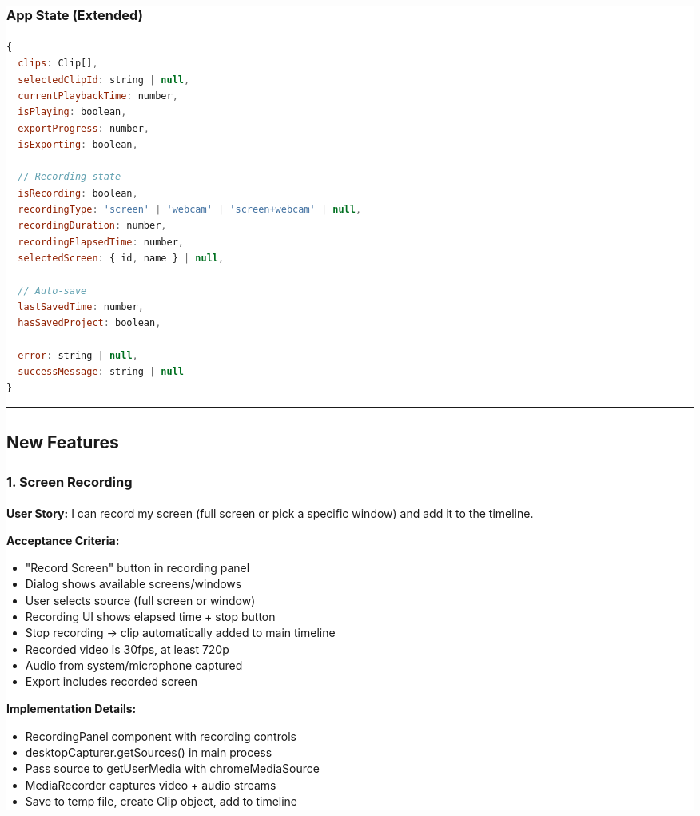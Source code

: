 ### App State (Extended)
```javascript
{
  clips: Clip[],
  selectedClipId: string | null,
  currentPlaybackTime: number,
  isPlaying: boolean,
  exportProgress: number,
  isExporting: boolean,
  
  // Recording state
  isRecording: boolean,
  recordingType: 'screen' | 'webcam' | 'screen+webcam' | null,
  recordingDuration: number,
  recordingElapsedTime: number,
  selectedScreen: { id, name } | null,
  
  // Auto-save
  lastSavedTime: number,
  hasSavedProject: boolean,
  
  error: string | null,
  successMessage: string | null
}
```

---

## New Features

### 1. Screen Recording
**User Story:** I can record my screen (full screen or pick a specific window) and add it to the timeline.

**Acceptance Criteria:**
- "Record Screen" button in recording panel
- Dialog shows available screens/windows
- User selects source (full screen or window)
- Recording UI shows elapsed time + stop button
- Stop recording → clip automatically added to main timeline
- Recorded video is 30fps, at least 720p
- Audio from system/microphone captured
- Export includes recorded screen

**Implementation Details:**
- RecordingPanel component with recording controls
- desktopCapturer.getSources() in main process
- Pass source to getUserMedia with chromeMediaSource
- MediaRecorder captures video + audio streams
- Save to temp file, create Clip object, add to timeline
